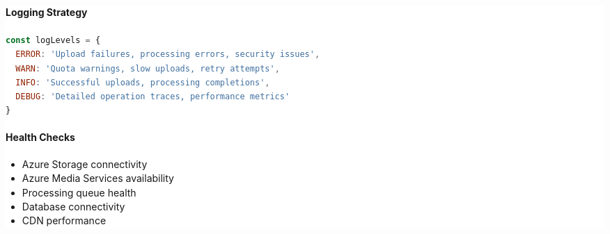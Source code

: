 #### Logging Strategy
```javascript
const logLevels = {
  ERROR: 'Upload failures, processing errors, security issues',
  WARN: 'Quota warnings, slow uploads, retry attempts',
  INFO: 'Successful uploads, processing completions',
  DEBUG: 'Detailed operation traces, performance metrics'
}
```

#### Health Checks
- Azure Storage connectivity
- Azure Media Services availability
- Processing queue health
- Database connectivity
- CDN performance